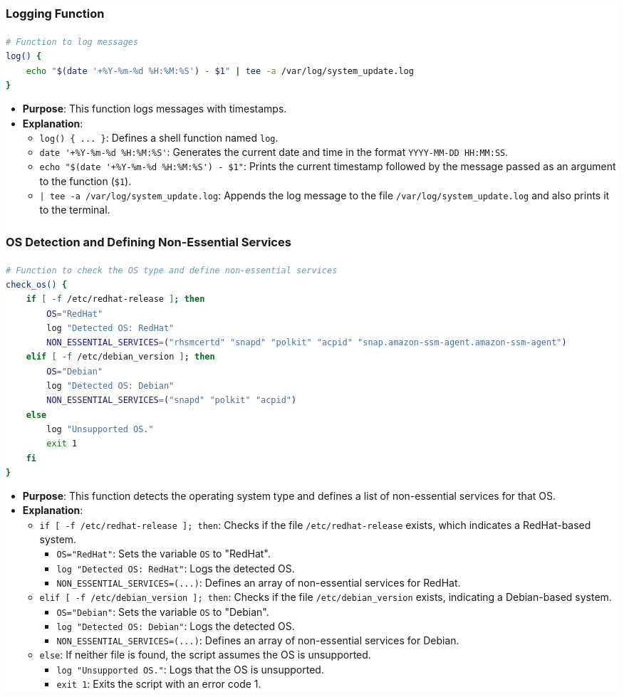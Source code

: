 ### Logging Function
```sh
# Function to log messages
log() {
    echo "$(date '+%Y-%m-%d %H:%M:%S') - $1" | tee -a /var/log/system_update.log
}
```
- **Purpose**: This function logs messages with timestamps.
- **Explanation**:
  - `log() { ... }`: Defines a shell function named `log`.
  - `date '+%Y-%m-%d %H:%M:%S'`: Generates the current date and time in the format `YYYY-MM-DD HH:MM:SS`.
  - `echo "$(date '+%Y-%m-%d %H:%M:%S') - $1"`: Prints the current timestamp followed by the message passed as an argument to the function (`$1`).
  - `| tee -a /var/log/system_update.log`: Appends the log message to the file `/var/log/system_update.log` and also prints it to the terminal.

### OS Detection and Defining Non-Essential Services
```sh
# Function to check the OS type and define non-essential services
check_os() {
    if [ -f /etc/redhat-release ]; then
        OS="RedHat"
        log "Detected OS: RedHat"
        NON_ESSENTIAL_SERVICES=("rhsmcertd" "snapd" "polkit" "acpid" "snap.amazon-ssm-agent.amazon-ssm-agent")
    elif [ -f /etc/debian_version ]; then
        OS="Debian"
        log "Detected OS: Debian"
        NON_ESSENTIAL_SERVICES=("snapd" "polkit" "acpid")
    else
        log "Unsupported OS."
        exit 1
    fi
}
```
- **Purpose**: This function detects the operating system type and defines a list of non-essential services for that OS.
- **Explanation**:
  - `if [ -f /etc/redhat-release ]; then`: Checks if the file `/etc/redhat-release` exists, which indicates a RedHat-based system.
    - `OS="RedHat"`: Sets the variable `OS` to "RedHat".
    - `log "Detected OS: RedHat"`: Logs the detected OS.
    - `NON_ESSENTIAL_SERVICES=(...)`: Defines an array of non-essential services for RedHat.
  - `elif [ -f /etc/debian_version ]; then`: Checks if the file `/etc/debian_version` exists, indicating a Debian-based system.
    - `OS="Debian"`: Sets the variable `OS` to "Debian".
    - `log "Detected OS: Debian"`: Logs the detected OS.
    - `NON_ESSENTIAL_SERVICES=(...)`: Defines an array of non-essential services for Debian.
  - `else`: If neither file is found, the script assumes the OS is unsupported.
    - `log "Unsupported OS."`: Logs that the OS is unsupported.
    - `exit 1`: Exits the script with an error code 1.
